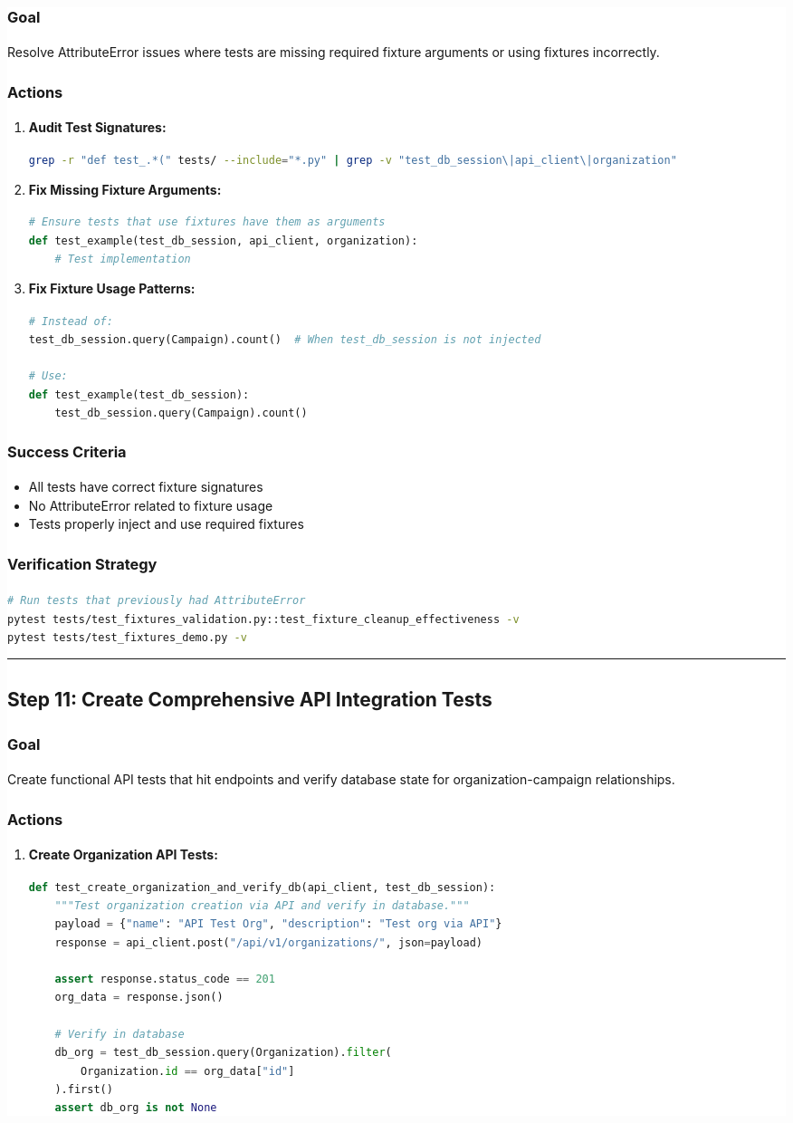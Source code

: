 ### Goal
Resolve AttributeError issues where tests are missing required fixture arguments or using fixtures incorrectly.

### Actions
1. **Audit Test Signatures:**
   ```bash
   grep -r "def test_.*(" tests/ --include="*.py" | grep -v "test_db_session\|api_client\|organization"
   ```

2. **Fix Missing Fixture Arguments:**
   ```python
   # Ensure tests that use fixtures have them as arguments
   def test_example(test_db_session, api_client, organization):
       # Test implementation
   ```

3. **Fix Fixture Usage Patterns:**
   ```python
   # Instead of:
   test_db_session.query(Campaign).count()  # When test_db_session is not injected
   
   # Use:
   def test_example(test_db_session):
       test_db_session.query(Campaign).count()
   ```

### Success Criteria
- All tests have correct fixture signatures
- No AttributeError related to fixture usage
- Tests properly inject and use required fixtures

### Verification Strategy
```bash
# Run tests that previously had AttributeError
pytest tests/test_fixtures_validation.py::test_fixture_cleanup_effectiveness -v
pytest tests/test_fixtures_demo.py -v
```

---

## Step 11: Create Comprehensive API Integration Tests

### Goal
Create functional API tests that hit endpoints and verify database state for organization-campaign relationships.

### Actions
1. **Create Organization API Tests:**
   ```python
   def test_create_organization_and_verify_db(api_client, test_db_session):
       """Test organization creation via API and verify in database."""
       payload = {"name": "API Test Org", "description": "Test org via API"}
       response = api_client.post("/api/v1/organizations/", json=payload)
       
       assert response.status_code == 201
       org_data = response.json()
       
       # Verify in database
       db_org = test_db_session.query(Organization).filter(
           Organization.id == org_data["id"]
       ).first()
       assert db_org is not None
   ```
